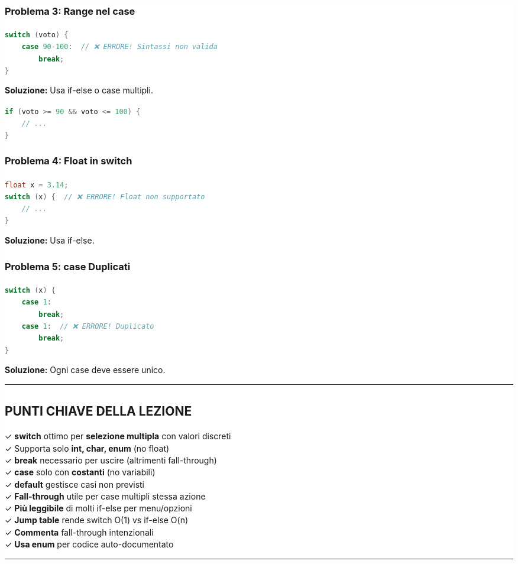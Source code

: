 ### Problema 3: Range nel case

```c
switch (voto) {
    case 90-100:  // ❌ ERRORE! Sintassi non valida
        break;
}
```

**Soluzione:** Usa if-else o case multipli.
```c
if (voto >= 90 && voto <= 100) {
    // ...
}
```

### Problema 4: Float in switch

```c
float x = 3.14;
switch (x) {  // ❌ ERRORE! Float non supportato
    // ...
}
```

**Soluzione:** Usa if-else.

### Problema 5: case Duplicati

```c
switch (x) {
    case 1:
        break;
    case 1:  // ❌ ERRORE! Duplicato
        break;
}
```

**Soluzione:** Ogni case deve essere unico.

---

## PUNTI CHIAVE DELLA LEZIONE

✓ **switch** ottimo per **selezione multipla** con valori discreti  
✓ Supporta solo **int, char, enum** (no float)  
✓ **break** necessario per uscire (altrimenti fall-through)  
✓ **case** solo con **costanti** (no variabili)  
✓ **default** gestisce casi non previsti  
✓ **Fall-through** utile per case multipli stessa azione  
✓ **Più leggibile** di molti if-else per menu/opzioni  
✓ **Jump table** rende switch O(1) vs if-else O(n)  
✓ **Commenta** fall-through intenzionali  
✓ **Usa enum** per codice auto-documentato

---